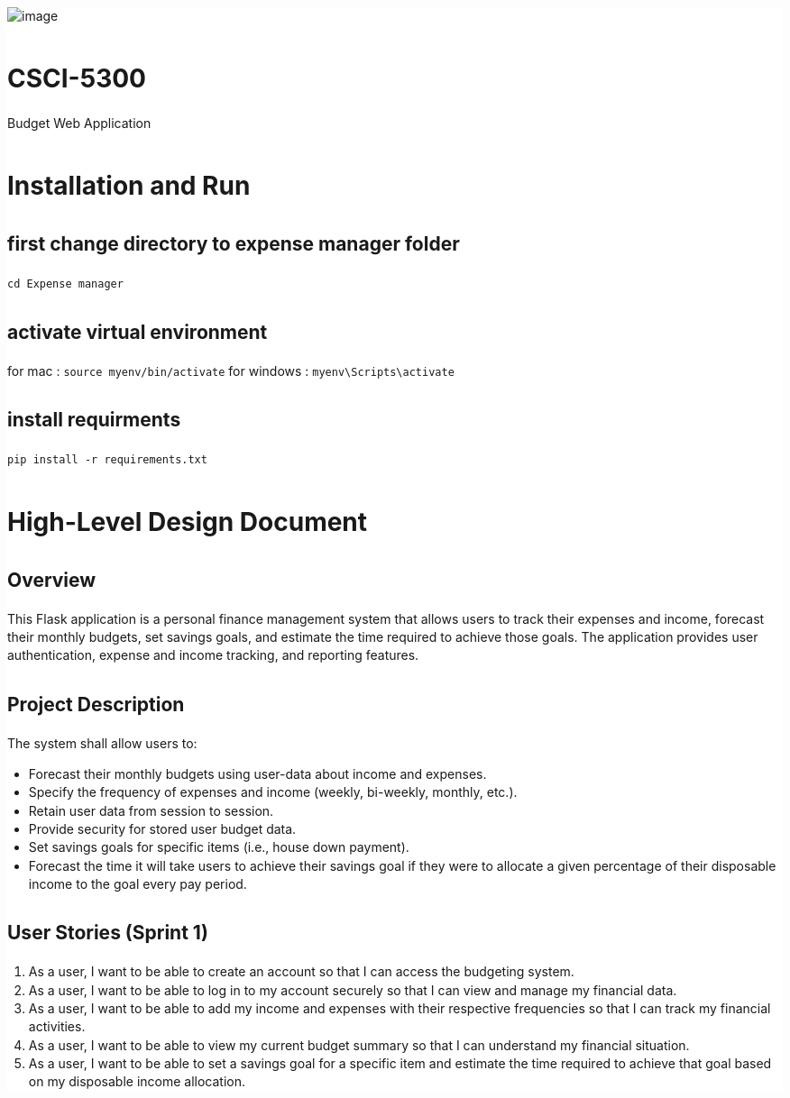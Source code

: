 ![image](https://github.com/user-attachments/assets/7e48ce68-e350-4ffc-a866-173a12c409c4)





# CSCI-5300
Budget Web Application

# Installation and Run
## first change directory to expense manager folder 
`cd Expense manager`

## activate virtual environment
for mac : `source myenv/bin/activate`
for windows : `myenv\Scripts\activate`

## install requirments
`pip install -r requirements.txt`

# High-Level Design Document

## Overview
This Flask application is a personal finance management system that allows users to track their expenses and income, forecast their monthly budgets, set savings goals, and estimate the time required to achieve those goals. The application provides user authentication, expense and income tracking, and reporting features.

## Project Description
The system shall allow users to:
- Forecast their monthly budgets using user-data about income and expenses.
- Specify the frequency of expenses and income (weekly, bi-weekly, monthly, etc.).
- Retain user data from session to session.
- Provide security for stored user budget data.
- Set savings goals for specific items (i.e., house down payment).
- Forecast the time it will take users to achieve their savings goal if they were to allocate a given percentage of their disposable income to the goal every pay period.

## User Stories (Sprint 1)
1. As a user, I want to be able to create an account so that I can access the budgeting system.
2. As a user, I want to be able to log in to my account securely so that I can view and manage my financial data.
3. As a user, I want to be able to add my income and expenses with their respective frequencies so that I can track my financial activities.
4. As a user, I want to be able to view my current budget summary so that I can understand my financial situation.
5. As a user, I want to be able to set a savings goal for a specific item and estimate the time required to achieve that goal based on my disposable income allocation.
